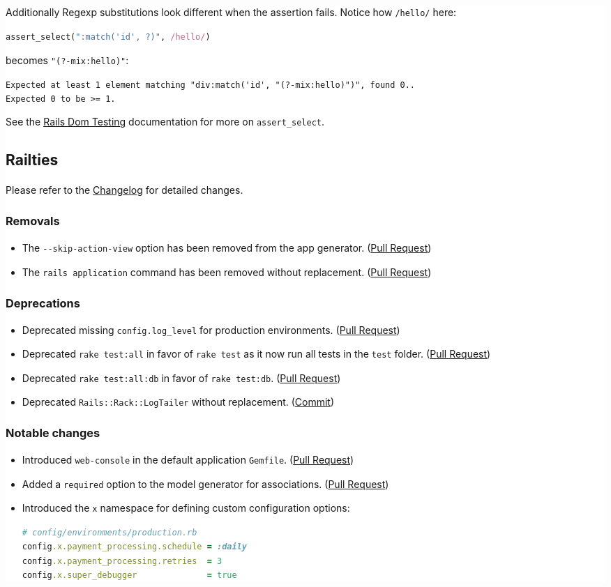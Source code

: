 Additionally Regexp substitutions look different when the assertion fails.
Notice how `/hello/` here:

```ruby
assert_select(":match('id', ?)", /hello/)
```

becomes `"(?-mix:hello)"`:

```
Expected at least 1 element matching "div:match('id', "(?-mix:hello)")", found 0..
Expected 0 to be >= 1.
```

See the [Rails Dom Testing](https://github.com/rails/rails-dom-testing/tree/8798b9349fb9540ad8cb9a0ce6cb88d1384a210b) documentation for more on `assert_select`.


Railties
--------

Please refer to the [Changelog][railties] for detailed changes.

### Removals

*   The `--skip-action-view` option has been removed from the
    app generator. ([Pull Request](https://github.com/rails/rails/pull/17042))

*   The `rails application` command has been removed without replacement.
    ([Pull Request](https://github.com/rails/rails/pull/11616))

### Deprecations

*   Deprecated missing `config.log_level` for production environments.
    ([Pull Request](https://github.com/rails/rails/pull/16622))

*   Deprecated `rake test:all` in favor of `rake test` as it now run all tests
    in the `test` folder.
    ([Pull Request](https://github.com/rails/rails/pull/17348))

*   Deprecated `rake test:all:db` in favor of `rake test:db`.
    ([Pull Request](https://github.com/rails/rails/pull/17348))

*   Deprecated `Rails::Rack::LogTailer` without replacement.
    ([Commit](https://github.com/rails/rails/commit/84a13e019e93efaa8994b3f8303d635a7702dbce))

### Notable changes

*   Introduced `web-console` in the default application `Gemfile`.
    ([Pull Request](https://github.com/rails/rails/pull/11667))

*   Added a `required` option to the model generator for associations.
    ([Pull Request](https://github.com/rails/rails/pull/16062))

*   Introduced the `x` namespace for defining custom configuration options:

    ```ruby
    # config/environments/production.rb
    config.x.payment_processing.schedule = :daily
    config.x.payment_processing.retries  = 3
    config.x.super_debugger              = true
    ```


[railties]:       https://github.com/rails/rails/blob/4-2-stable/railties/CHANGELOG.md
[action-pack]:    https://github.com/rails/rails/blob/4-2-stable/actionpack/CHANGELOG.md
[action-view]:    https://github.com/rails/rails/blob/4-2-stable/actionview/CHANGELOG.md
[action-mailer]:  https://github.com/rails/rails/blob/4-2-stable/actionmailer/CHANGELOG.md
[active-record]:  https://github.com/rails/rails/blob/4-2-stable/activerecord/CHANGELOG.md
[active-model]:   https://github.com/rails/rails/blob/4-2-stable/activemodel/CHANGELOG.md
[active-support]: https://github.com/rails/rails/blob/4-2-stable/activesupport/CHANGELOG.md